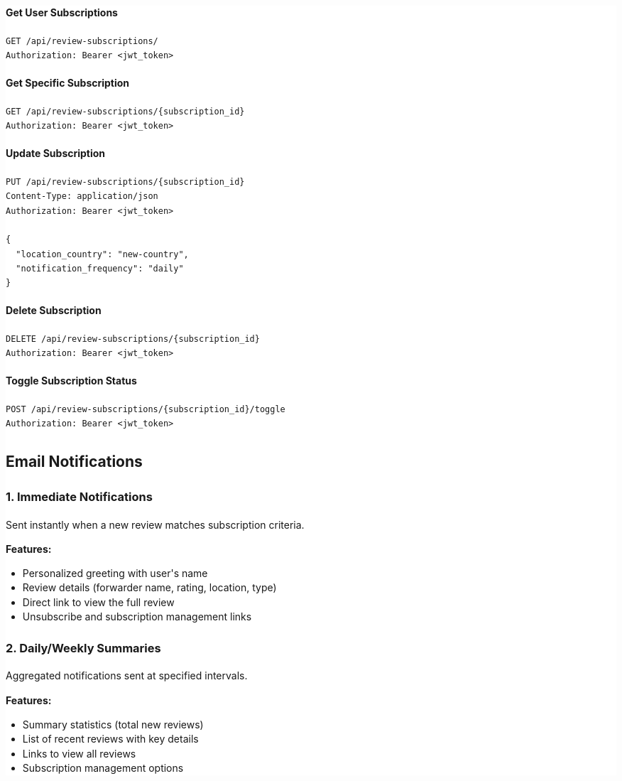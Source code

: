 #### Get User Subscriptions
```http
GET /api/review-subscriptions/
Authorization: Bearer <jwt_token>
```

#### Get Specific Subscription
```http
GET /api/review-subscriptions/{subscription_id}
Authorization: Bearer <jwt_token>
```

#### Update Subscription
```http
PUT /api/review-subscriptions/{subscription_id}
Content-Type: application/json
Authorization: Bearer <jwt_token>

{
  "location_country": "new-country",
  "notification_frequency": "daily"
}
```

#### Delete Subscription
```http
DELETE /api/review-subscriptions/{subscription_id}
Authorization: Bearer <jwt_token>
```

#### Toggle Subscription Status
```http
POST /api/review-subscriptions/{subscription_id}/toggle
Authorization: Bearer <jwt_token>
```

## Email Notifications

### 1. Immediate Notifications
Sent instantly when a new review matches subscription criteria.

**Features:**
- Personalized greeting with user's name
- Review details (forwarder name, rating, location, type)
- Direct link to view the full review
- Unsubscribe and subscription management links

### 2. Daily/Weekly Summaries
Aggregated notifications sent at specified intervals.

**Features:**
- Summary statistics (total new reviews)
- List of recent reviews with key details
- Links to view all reviews
- Subscription management options
